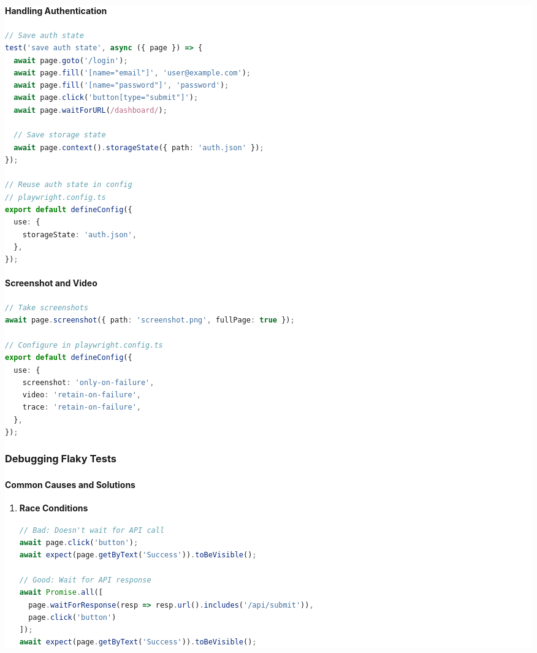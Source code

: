 #### Handling Authentication
```typescript
// Save auth state
test('save auth state', async ({ page }) => {
  await page.goto('/login');
  await page.fill('[name="email"]', 'user@example.com');
  await page.fill('[name="password"]', 'password');
  await page.click('button[type="submit"]');
  await page.waitForURL(/dashboard/);

  // Save storage state
  await page.context().storageState({ path: 'auth.json' });
});

// Reuse auth state in config
// playwright.config.ts
export default defineConfig({
  use: {
    storageState: 'auth.json',
  },
});
```

#### Screenshot and Video
```typescript
// Take screenshots
await page.screenshot({ path: 'screenshot.png', fullPage: true });

// Configure in playwright.config.ts
export default defineConfig({
  use: {
    screenshot: 'only-on-failure',
    video: 'retain-on-failure',
    trace: 'retain-on-failure',
  },
});
```

### Debugging Flaky Tests

#### Common Causes and Solutions

1. **Race Conditions**
   ```typescript
   // Bad: Doesn't wait for API call
   await page.click('button');
   await expect(page.getByText('Success')).toBeVisible();

   // Good: Wait for API response
   await Promise.all([
     page.waitForResponse(resp => resp.url().includes('/api/submit')),
     page.click('button')
   ]);
   await expect(page.getByText('Success')).toBeVisible();
   ```
